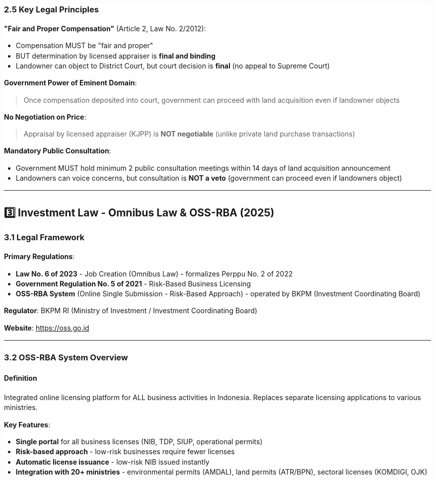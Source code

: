 
### **2.5 Key Legal Principles**

**"Fair and Proper Compensation"** (Article 2, Law No. 2/2012):
- Compensation MUST be "fair and proper"
- BUT determination by licensed appraiser is **final and binding**
- Landowner can object to District Court, but court decision is **final** (no appeal to Supreme Court)

**Government Power of Eminent Domain**:
> Once compensation deposited into court, government can proceed with land acquisition even if landowner objects

**No Negotiation on Price**:
> Appraisal by licensed appraiser (KJPP) is **NOT negotiable** (unlike private land purchase transactions)

**Mandatory Public Consultation**:
- Government MUST hold minimum 2 public consultation meetings within 14 days of land acquisition announcement
- Landowners can voice concerns, but consultation is **NOT a veto** (government can proceed even if landowners object)

---

<a name="investment-law"></a>
## 3️⃣ Investment Law - Omnibus Law & OSS-RBA (2025)

### **3.1 Legal Framework**

**Primary Regulations**:
- **Law No. 6 of 2023** - Job Creation (Omnibus Law) - formalizes Perppu No. 2 of 2022
- **Government Regulation No. 5 of 2021** - Risk-Based Business Licensing
- **OSS-RBA System** (Online Single Submission - Risk-Based Approach) - operated by BKPM (Investment Coordinating Board)

**Regulator**: BKPM RI (Ministry of Investment / Investment Coordinating Board)

**Website**: https://oss.go.id

---

### **3.2 OSS-RBA System Overview**

#### **Definition**
Integrated online licensing platform for ALL business activities in Indonesia. Replaces separate licensing applications to various ministries.

**Key Features**:
- **Single portal** for all business licenses (NIB, TDP, SIUP, operational permits)
- **Risk-based approach** - low-risk businesses require fewer licenses
- **Automatic license issuance** - low-risk NIB issued instantly
- **Integration with 20+ ministries** - environmental permits (AMDAL), land permits (ATR/BPN), sectoral licenses (KOMDIGI, OJK)
